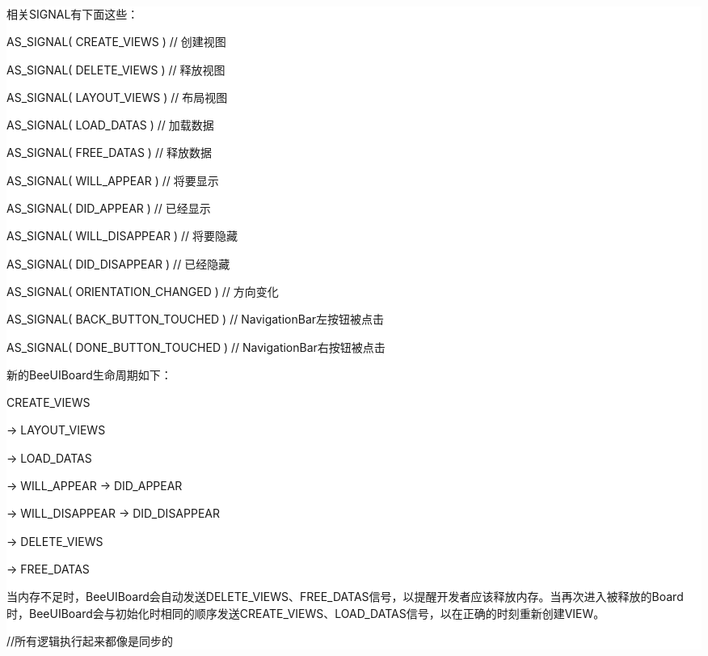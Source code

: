 相关SIGNAL有下面这些：

AS_SIGNAL( CREATE_VIEWS ) // 创建视图

AS_SIGNAL( DELETE_VIEWS ) // 释放视图

AS_SIGNAL( LAYOUT_VIEWS ) // 布局视图

AS_SIGNAL( LOAD_DATAS ) // 加载数据

AS_SIGNAL( FREE_DATAS ) // 释放数据

AS_SIGNAL( WILL_APPEAR ) // 将要显示

AS_SIGNAL( DID_APPEAR ) // 已经显示

AS_SIGNAL( WILL_DISAPPEAR ) // 将要隐藏

AS_SIGNAL( DID_DISAPPEAR ) // 已经隐藏

AS_SIGNAL( ORIENTATION_CHANGED ) // 方向变化

AS_SIGNAL( BACK_BUTTON_TOUCHED ) // NavigationBar左按钮被点击

AS_SIGNAL( DONE_BUTTON_TOUCHED ) // NavigationBar右按钮被点击

新的BeeUIBoard生命周期如下：

CREATE_VIEWS

-> LAYOUT_VIEWS

-> LOAD_DATAS

-> WILL_APPEAR -> DID_APPEAR

-> WILL_DISAPPEAR -> DID_DISAPPEAR

-> DELETE_VIEWS

-> FREE_DATAS

当内存不足时，BeeUIBoard会自动发送DELETE_VIEWS、FREE_DATAS信号，以提醒开发者应该释放内存。当再次进入被释放的Board时，BeeUIBoard会与初始化时相同的顺序发送CREATE_VIEWS、LOAD_DATAS信号，以在正确的时刻重新创建VIEW。
 
//所有逻辑执行起来都像是同步的
